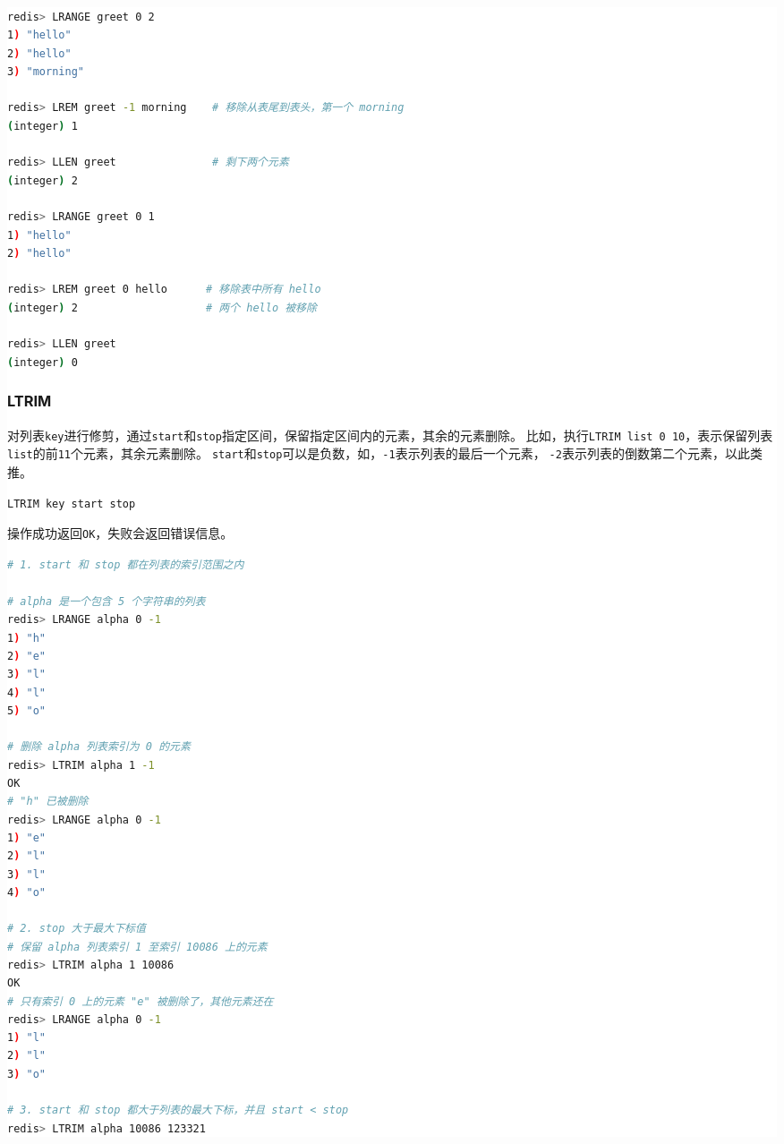 ```bash
redis> LRANGE greet 0 2
1) "hello"
2) "hello"
3) "morning"

redis> LREM greet -1 morning    # 移除从表尾到表头，第一个 morning
(integer) 1

redis> LLEN greet               # 剩下两个元素
(integer) 2

redis> LRANGE greet 0 1
1) "hello"
2) "hello"

redis> LREM greet 0 hello      # 移除表中所有 hello
(integer) 2                    # 两个 hello 被移除

redis> LLEN greet
(integer) 0
```
### LTRIM
对列表`key`进行修剪，通过`start`和`stop`指定区间，保留指定区间内的元素，其余的元素删除。
比如，执行`LTRIM list 0 10`，表示保留列表`list`的前`11`个元素，其余元素删除。
`start`和`stop`可以是负数，如，`-1`表示列表的最后一个元素， `-2`表示列表的倒数第二个元素，以此类推。
```bash
LTRIM key start stop
```

操作成功返回`OK`，失败会返回错误信息。
```bash
# 1. start 和 stop 都在列表的索引范围之内

# alpha 是一个包含 5 个字符串的列表
redis> LRANGE alpha 0 -1
1) "h"
2) "e"
3) "l"
4) "l"
5) "o"

# 删除 alpha 列表索引为 0 的元素
redis> LTRIM alpha 1 -1
OK
# "h" 已被删除
redis> LRANGE alpha 0 -1
1) "e"
2) "l"
3) "l"
4) "o"

# 2. stop 大于最大下标值
# 保留 alpha 列表索引 1 至索引 10086 上的元素
redis> LTRIM alpha 1 10086
OK
# 只有索引 0 上的元素 "e" 被删除了，其他元素还在
redis> LRANGE alpha 0 -1
1) "l"
2) "l"
3) "o"

# 3. start 和 stop 都大于列表的最大下标，并且 start < stop
redis> LTRIM alpha 10086 123321
```